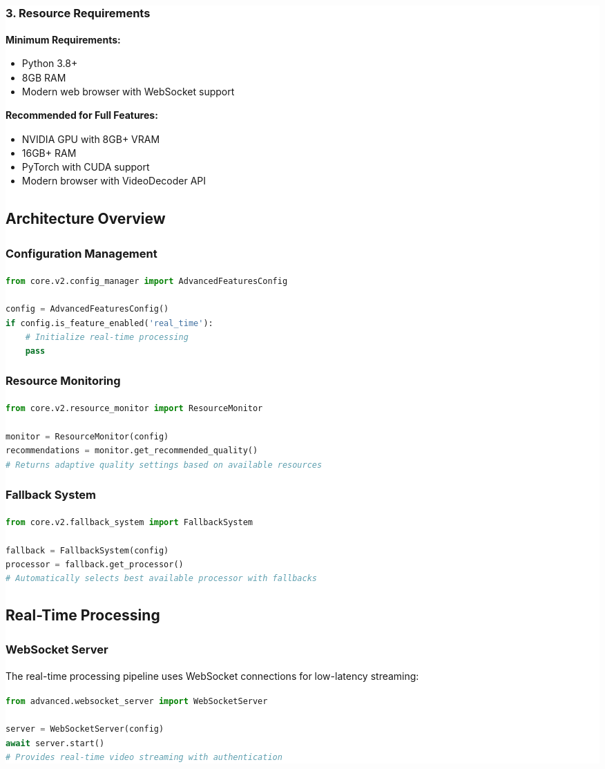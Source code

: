 ### 3. Resource Requirements

**Minimum Requirements:**
- Python 3.8+
- 8GB RAM
- Modern web browser with WebSocket support

**Recommended for Full Features:**
- NVIDIA GPU with 8GB+ VRAM
- 16GB+ RAM
- PyTorch with CUDA support
- Modern browser with VideoDecoder API

## Architecture Overview

### Configuration Management
```python
from core.v2.config_manager import AdvancedFeaturesConfig

config = AdvancedFeaturesConfig()
if config.is_feature_enabled('real_time'):
    # Initialize real-time processing
    pass
```

### Resource Monitoring
```python
from core.v2.resource_monitor import ResourceMonitor

monitor = ResourceMonitor(config)
recommendations = monitor.get_recommended_quality()
# Returns adaptive quality settings based on available resources
```

### Fallback System
```python
from core.v2.fallback_system import FallbackSystem

fallback = FallbackSystem(config)
processor = fallback.get_processor()
# Automatically selects best available processor with fallbacks
```

## Real-Time Processing

### WebSocket Server
The real-time processing pipeline uses WebSocket connections for low-latency streaming:

```python
from advanced.websocket_server import WebSocketServer

server = WebSocketServer(config)
await server.start()
# Provides real-time video streaming with authentication
```
